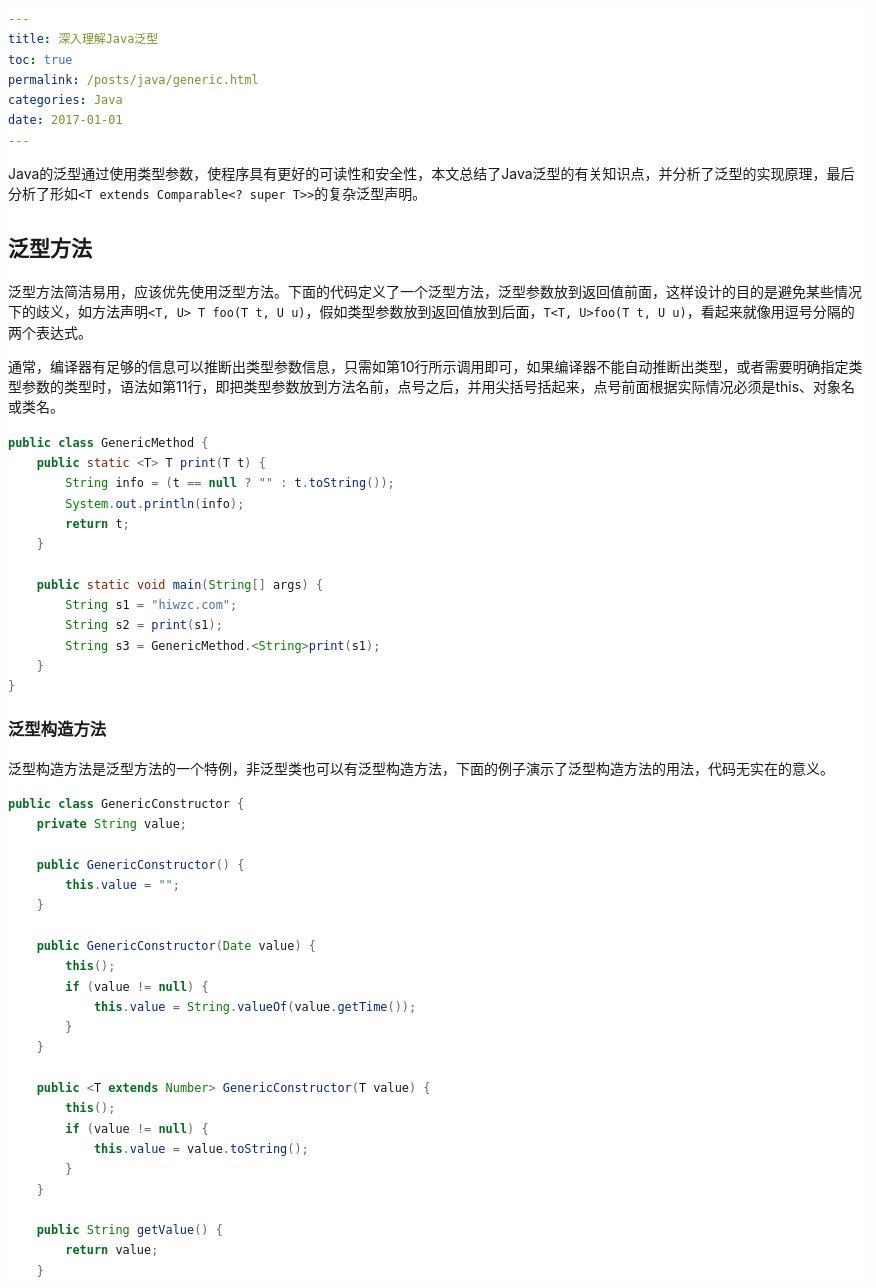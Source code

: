 ```yaml
---
title: 深入理解Java泛型
toc: true
permalink: /posts/java/generic.html
categories: Java
date: 2017-01-01
---
```


Java的泛型通过使用类型参数，使程序具有更好的可读性和安全性，本文总结了Java泛型的有关知识点，并分析了泛型的实现原理，最后分析了形如`<T extends Comparable<? super T>>`的复杂泛型声明。

## 泛型方法

泛型方法简洁易用，应该优先使用泛型方法。下面的代码定义了一个泛型方法，泛型参数放到返回值前面，这样设计的目的是避免某些情况下的歧义，如方法声明`<T, U> T foo(T t, U u)`，假如类型参数放到返回值放到后面，`T<T, U>foo(T t, U u)`，看起来就像用逗号分隔的两个表达式。

通常，编译器有足够的信息可以推断出类型参数信息，只需如第10行所示调用即可，如果编译器不能自动推断出类型，或者需要明确指定类型参数的类型时，语法如第11行，即把类型参数放到方法名前，点号之后，并用尖括号括起来，点号前面根据实际情况必须是this、对象名或类名。

````java
public class GenericMethod {
    public static <T> T print(T t) {
        String info = (t == null ? "" : t.toString());
        System.out.println(info);
        return t;
    }

    public static void main(String[] args) {
        String s1 = "hiwzc.com";
        String s2 = print(s1);
        String s3 = GenericMethod.<String>print(s1);
    }
}
````

### 泛型构造方法

泛型构造方法是泛型方法的一个特例，非泛型类也可以有泛型构造方法，下面的例子演示了泛型构造方法的用法，代码无实在的意义。

````java
public class GenericConstructor {
    private String value;

    public GenericConstructor() {
        this.value = "";
    }

    public GenericConstructor(Date value) {
        this();
        if (value != null) {
            this.value = String.valueOf(value.getTime());
        }
    }

    public <T extends Number> GenericConstructor(T value) {
        this();
        if (value != null) {
            this.value = value.toString();
        }
    }

    public String getValue() {
        return value;
    }
````